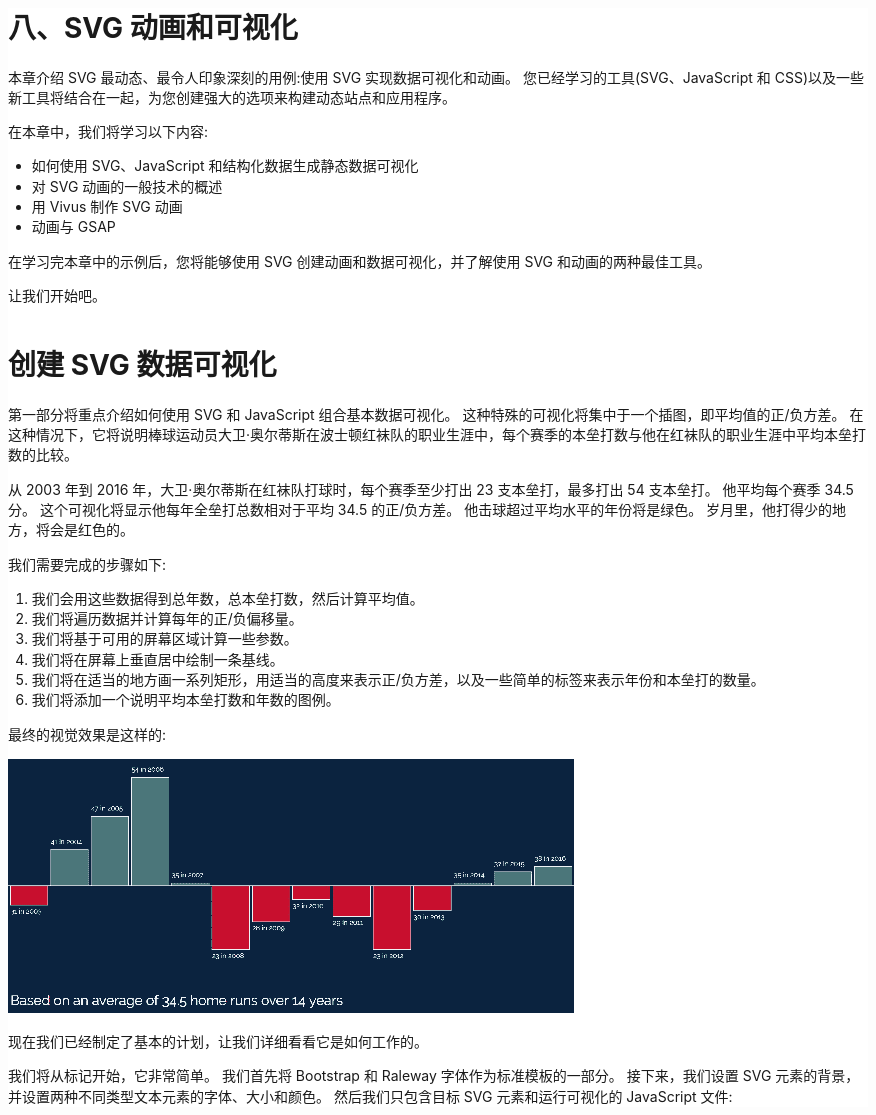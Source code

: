 # 八、SVG 动画和可视化

本章介绍 SVG 最动态、最令人印象深刻的用例:使用 SVG 实现数据可视化和动画。 您已经学习的工具(SVG、JavaScript 和 CSS)以及一些新工具将结合在一起，为您创建强大的选项来构建动态站点和应用程序。

在本章中，我们将学习以下内容:

*   如何使用 SVG、JavaScript 和结构化数据生成静态数据可视化
*   对 SVG 动画的一般技术的概述
*   用 Vivus 制作 SVG 动画
*   动画与 GSAP

在学习完本章中的示例后，您将能够使用 SVG 创建动画和数据可视化，并了解使用 SVG 和动画的两种最佳工具。

让我们开始吧。

# 创建 SVG 数据可视化

第一部分将重点介绍如何使用 SVG 和 JavaScript 组合基本数据可视化。 这种特殊的可视化将集中于一个插图，即平均值的正/负方差。 在这种情况下，它将说明棒球运动员大卫·奥尔蒂斯在波士顿红袜队的职业生涯中，每个赛季的本垒打数与他在红袜队的职业生涯中平均本垒打数的比较。

从 2003 年到 2016 年，大卫·奥尔蒂斯在红袜队打球时，每个赛季至少打出 23 支本垒打，最多打出 54 支本垒打。 他平均每个赛季 34.5 分。 这个可视化将显示他每年全垒打总数相对于平均 34.5 的正/负方差。 他击球超过平均水平的年份将是绿色。 岁月里，他打得少的地方，将会是红色的。

我们需要完成的步骤如下:

1.  我们会用这些数据得到总年数，总本垒打数，然后计算平均值。
2.  我们将遍历数据并计算每年的正/负偏移量。
3.  我们将基于可用的屏幕区域计算一些参数。
4.  我们将在屏幕上垂直居中绘制一条基线。
5.  我们将在适当的地方画一系列矩形，用适当的高度来表示正/负方差，以及一些简单的标签来表示年份和本垒打的数量。
6.  我们将添加一个说明平均本垒打数和年数的图例。

最终的视觉效果是这样的:

![](img/eb90380e-2dd8-4c7d-92a3-facb795e4e45.png)

现在我们已经制定了基本的计划，让我们详细看看它是如何工作的。

我们将从标记开始，它非常简单。 我们首先将 Bootstrap 和 Raleway 字体作为标准模板的一部分。 接下来，我们设置 SVG 元素的背景，并设置两种不同类型文本元素的字体、大小和颜色。 然后我们只包含目标 SVG 元素和运行可视化的 JavaScript 文件:
